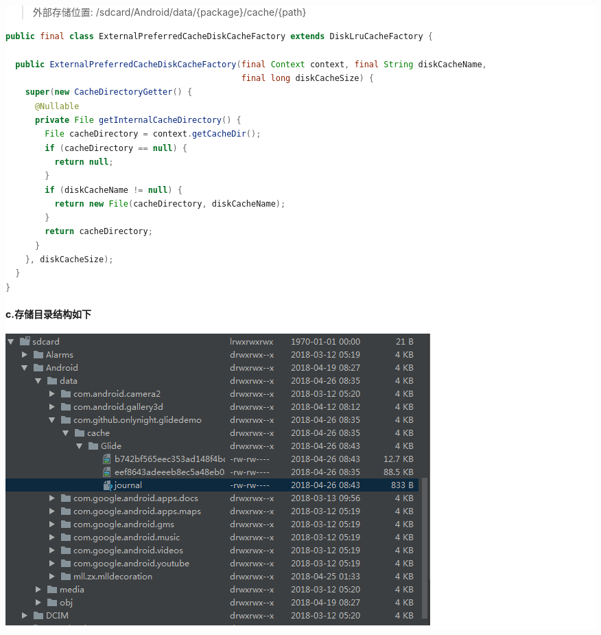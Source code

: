 > 外部存储位置: /sdcard/Android/data/{package}/cache/{path}

```java
public final class ExternalPreferredCacheDiskCacheFactory extends DiskLruCacheFactory {

  public ExternalPreferredCacheDiskCacheFactory(final Context context, final String diskCacheName,
                                                final long diskCacheSize) {
    super(new CacheDirectoryGetter() {
      @Nullable
      private File getInternalCacheDirectory() {
        File cacheDirectory = context.getCacheDir();
        if (cacheDirectory == null) {
          return null;
        }
        if (diskCacheName != null) {
          return new File(cacheDirectory, diskCacheName);
        }
        return cacheDirectory;
      }
    }, diskCacheSize);
  }
}
```

#### c.存储目录结构如下

![cache_folder](./images/cache_folder.png)
